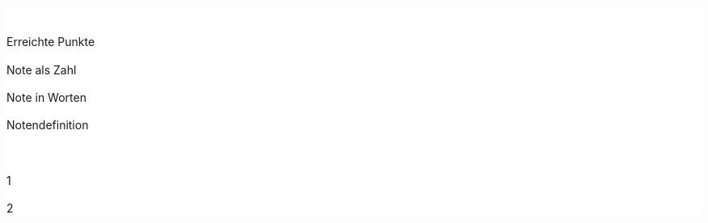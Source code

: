  

</div>

</div>

</div>

</div>

</th>

<th style="border-right: 0.5pt solid ; border-bottom: 0.5pt solid ;  font-weight:normal;" align="center" valign="bottom" charoff="50">

Erreichte Punkte

</th>

<th style="border-right: 0.5pt solid ; border-bottom: 0.5pt solid ;  font-weight:normal;" align="center" valign="bottom" charoff="50">

Note als Zahl

</th>

<th style="border-right: 0.5pt solid ; border-bottom: 0.5pt solid ;  font-weight:normal;" align="center" valign="bottom" charoff="50">

Note in Worten

</th>

<th style="border-bottom: 0.5pt solid ;  font-weight:normal;" align="center" valign="bottom" charoff="50">

Notendefinition

</th>

</tr>

<tr>

<th style="border-right: 0.5pt solid ; border-bottom: 0.5pt solid ;  font-weight:normal;" align="center" valign="bottom" charoff="50">

 

</th>

<th style="border-right: 0.5pt solid ; border-bottom: 0.5pt solid ;  font-weight:normal;" align="center" valign="bottom" charoff="50">

1

</th>

<th style="border-right: 0.5pt solid ; border-bottom: 0.5pt solid ;  font-weight:normal;" align="center" valign="bottom" charoff="50">

2

</th>
